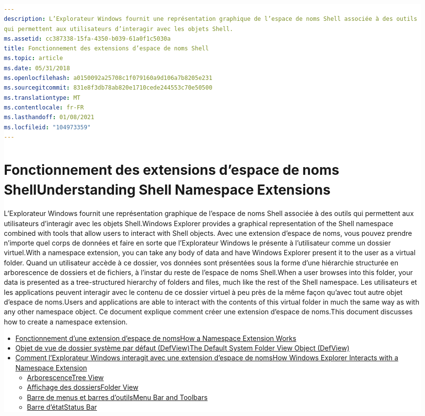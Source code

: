 ```yaml
---
description: L’Explorateur Windows fournit une représentation graphique de l’espace de noms Shell associée à des outils qui permettent aux utilisateurs d’interagir avec les objets Shell.
ms.assetid: cc387338-15fa-4350-b039-61a0f1c5030a
title: Fonctionnement des extensions d’espace de noms Shell
ms.topic: article
ms.date: 05/31/2018
ms.openlocfilehash: a0150092a25708c1f079160a9d106a7b8205e231
ms.sourcegitcommit: 831e8f3db78ab820e1710cede244553c70e50500
ms.translationtype: MT
ms.contentlocale: fr-FR
ms.lasthandoff: 01/08/2021
ms.locfileid: "104973359"
---
```

# <a name="understanding-shell-namespace-extensions"></a><span data-ttu-id="64d4c-103">Fonctionnement des extensions d’espace de noms Shell</span><span class="sxs-lookup"><span data-stu-id="64d4c-103">Understanding Shell Namespace Extensions</span></span>

<span data-ttu-id="64d4c-104">L’Explorateur Windows fournit une représentation graphique de l’espace de noms Shell associée à des outils qui permettent aux utilisateurs d’interagir avec les objets Shell.</span><span class="sxs-lookup"><span data-stu-id="64d4c-104">Windows Explorer provides a graphical representation of the Shell namespace combined with tools that allow users to interact with Shell objects.</span></span> <span data-ttu-id="64d4c-105">Avec une extension d’espace de noms, vous pouvez prendre n’importe quel corps de données et faire en sorte que l’Explorateur Windows le présente à l’utilisateur comme un dossier virtuel.</span><span class="sxs-lookup"><span data-stu-id="64d4c-105">With a namespace extension, you can take any body of data and have Windows Explorer present it to the user as a virtual folder.</span></span> <span data-ttu-id="64d4c-106">Quand un utilisateur accède à ce dossier, vos données sont présentées sous la forme d’une hiérarchie structurée en arborescence de dossiers et de fichiers, à l’instar du reste de l’espace de noms Shell.</span><span class="sxs-lookup"><span data-stu-id="64d4c-106">When a user browses into this folder, your data is presented as a tree-structured hierarchy of folders and files, much like the rest of the Shell namespace.</span></span> <span data-ttu-id="64d4c-107">Les utilisateurs et les applications peuvent interagir avec le contenu de ce dossier virtuel à peu près de la même façon qu’avec tout autre objet d’espace de noms.</span><span class="sxs-lookup"><span data-stu-id="64d4c-107">Users and applications are able to interact with the contents of this virtual folder in much the same way as with any other namespace object.</span></span> <span data-ttu-id="64d4c-108">Ce document explique comment créer une extension d’espace de noms.</span><span class="sxs-lookup"><span data-stu-id="64d4c-108">This document discusses how to create a namespace extension.</span></span>

-   [<span data-ttu-id="64d4c-109">Fonctionnement d’une extension d’espace de noms</span><span class="sxs-lookup"><span data-stu-id="64d4c-109">How a Namespace Extension Works</span></span>](#how-a-namespace-extension-works)
-   [<span data-ttu-id="64d4c-110">Objet de vue de dossier système par défaut (DefView)</span><span class="sxs-lookup"><span data-stu-id="64d4c-110">The Default System Folder View Object (DefView)</span></span>](#the-default-system-folder-view-object-defview)
-   [<span data-ttu-id="64d4c-111">Comment l’Explorateur Windows interagit avec une extension d’espace de noms</span><span class="sxs-lookup"><span data-stu-id="64d4c-111">How Windows Explorer Interacts with a Namespace Extension</span></span>](#how-windows-explorer-interacts-with-a-namespace-extension)
    -   [<span data-ttu-id="64d4c-112">Arborescence</span><span class="sxs-lookup"><span data-stu-id="64d4c-112">Tree View</span></span>](#tree-view)
    -   [<span data-ttu-id="64d4c-113">Affichage des dossiers</span><span class="sxs-lookup"><span data-stu-id="64d4c-113">Folder View</span></span>](#folder-view)
    -   [<span data-ttu-id="64d4c-114">Barre de menus et barres d’outils</span><span class="sxs-lookup"><span data-stu-id="64d4c-114">Menu Bar and Toolbars</span></span>](#menu-bar-and-toolbars)
    -   [<span data-ttu-id="64d4c-115">Barre d’état</span><span class="sxs-lookup"><span data-stu-id="64d4c-115">Status Bar</span></span>](#status-bar)

